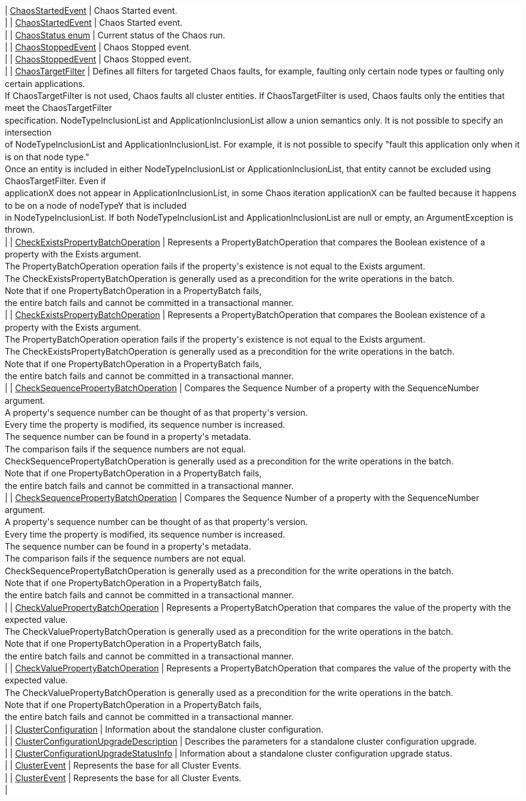| [ChaosStartedEvent](sfclient-v70-model-chaosstartedevent.md) | Chaos Started event.<br/> |
| [ChaosStartedEvent](sfclient-v70-model-chaosstartedevent.md) | Chaos Started event.<br/> |
| [ChaosStatus enum](sfclient-v70-model-chaosstatus.md) | Current status of the Chaos run.<br/> |
| [ChaosStoppedEvent](sfclient-v70-model-chaosstoppedevent.md) | Chaos Stopped event.<br/> |
| [ChaosStoppedEvent](sfclient-v70-model-chaosstoppedevent.md) | Chaos Stopped event.<br/> |
| [ChaosTargetFilter](sfclient-v70-model-chaostargetfilter.md) | Defines all filters for targeted Chaos faults, for example, faulting only certain node types or faulting only certain applications.<br/>If ChaosTargetFilter is not used, Chaos faults all cluster entities. If ChaosTargetFilter is used, Chaos faults only the entities that meet the ChaosTargetFilter<br/>specification. NodeTypeInclusionList and ApplicationInclusionList allow a union semantics only. It is not possible to specify an intersection<br/>of NodeTypeInclusionList and ApplicationInclusionList. For example, it is not possible to specify "fault this application only when it is on that node type."<br/>Once an entity is included in either NodeTypeInclusionList or ApplicationInclusionList, that entity cannot be excluded using ChaosTargetFilter. Even if<br/>applicationX does not appear in ApplicationInclusionList, in some Chaos iteration applicationX can be faulted because it happens to be on a node of nodeTypeY that is included<br/>in NodeTypeInclusionList. If both NodeTypeInclusionList and ApplicationInclusionList are null or empty, an ArgumentException is thrown.<br/> |
| [CheckExistsPropertyBatchOperation](sfclient-v70-model-checkexistspropertybatchoperation.md) | Represents a PropertyBatchOperation that compares the Boolean existence of a property with the Exists argument.<br/>The PropertyBatchOperation operation fails if the property's existence is not equal to the Exists argument.<br/>The CheckExistsPropertyBatchOperation is generally used as a precondition for the write operations in the batch.<br/>Note that if one PropertyBatchOperation in a PropertyBatch fails,<br/>the entire batch fails and cannot be committed in a transactional manner.<br/> |
| [CheckExistsPropertyBatchOperation](sfclient-v70-model-checkexistspropertybatchoperation.md) | Represents a PropertyBatchOperation that compares the Boolean existence of a property with the Exists argument.<br/>The PropertyBatchOperation operation fails if the property's existence is not equal to the Exists argument.<br/>The CheckExistsPropertyBatchOperation is generally used as a precondition for the write operations in the batch.<br/>Note that if one PropertyBatchOperation in a PropertyBatch fails,<br/>the entire batch fails and cannot be committed in a transactional manner.<br/> |
| [CheckSequencePropertyBatchOperation](sfclient-v70-model-checksequencepropertybatchoperation.md) | Compares the Sequence Number of a property with the SequenceNumber argument.<br/>A property's sequence number can be thought of as that property's version.<br/>Every time the property is modified, its sequence number is increased.<br/>The sequence number can be found in a property's metadata.<br/>The comparison fails if the sequence numbers are not equal.<br/>CheckSequencePropertyBatchOperation is generally used as a precondition for the write operations in the batch.<br/>Note that if one PropertyBatchOperation in a PropertyBatch fails,<br/>the entire batch fails and cannot be committed in a transactional manner.<br/> |
| [CheckSequencePropertyBatchOperation](sfclient-v70-model-checksequencepropertybatchoperation.md) | Compares the Sequence Number of a property with the SequenceNumber argument.<br/>A property's sequence number can be thought of as that property's version.<br/>Every time the property is modified, its sequence number is increased.<br/>The sequence number can be found in a property's metadata.<br/>The comparison fails if the sequence numbers are not equal.<br/>CheckSequencePropertyBatchOperation is generally used as a precondition for the write operations in the batch.<br/>Note that if one PropertyBatchOperation in a PropertyBatch fails,<br/>the entire batch fails and cannot be committed in a transactional manner.<br/> |
| [CheckValuePropertyBatchOperation](sfclient-v70-model-checkvaluepropertybatchoperation.md) | Represents a PropertyBatchOperation that compares the value of the property with the expected value.<br/>The CheckValuePropertyBatchOperation is generally used as a precondition for the write operations in the batch.<br/>Note that if one PropertyBatchOperation in a PropertyBatch fails,<br/>the entire batch fails and cannot be committed in a transactional manner.<br/> |
| [CheckValuePropertyBatchOperation](sfclient-v70-model-checkvaluepropertybatchoperation.md) | Represents a PropertyBatchOperation that compares the value of the property with the expected value.<br/>The CheckValuePropertyBatchOperation is generally used as a precondition for the write operations in the batch.<br/>Note that if one PropertyBatchOperation in a PropertyBatch fails,<br/>the entire batch fails and cannot be committed in a transactional manner.<br/> |
| [ClusterConfiguration](sfclient-v70-model-clusterconfiguration.md) | Information about the standalone cluster configuration.<br/> |
| [ClusterConfigurationUpgradeDescription](sfclient-v70-model-clusterconfigurationupgradedescription.md) | Describes the parameters for a standalone cluster configuration upgrade.<br/> |
| [ClusterConfigurationUpgradeStatusInfo](sfclient-v70-model-clusterconfigurationupgradestatusinfo.md) | Information about a standalone cluster configuration upgrade status.<br/> |
| [ClusterEvent](sfclient-v70-model-clusterevent.md) | Represents the base for all Cluster Events.<br/> |
| [ClusterEvent](sfclient-v70-model-clusterevent.md) | Represents the base for all Cluster Events.<br/> |